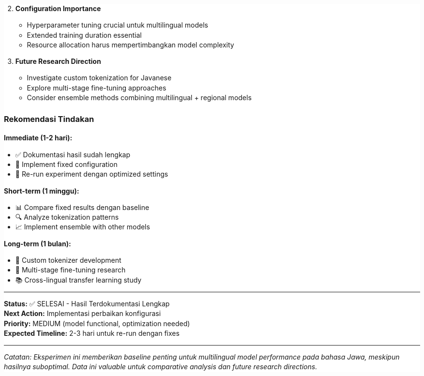 2. **Configuration Importance**
   - Hyperparameter tuning crucial untuk multilingual models
   - Extended training duration essential
   - Resource allocation harus mempertimbangkan model complexity

3. **Future Research Direction**
   - Investigate custom tokenization for Javanese
   - Explore multi-stage fine-tuning approaches
   - Consider ensemble methods combining multilingual + regional models

### Rekomendasi Tindakan

**Immediate (1-2 hari):**
- ✅ Dokumentasi hasil sudah lengkap
- 🔄 Implement fixed configuration
- 🔄 Re-run experiment dengan optimized settings

**Short-term (1 minggu):**
- 📊 Compare fixed results dengan baseline
- 🔍 Analyze tokenization patterns
- 📈 Implement ensemble with other models

**Long-term (1 bulan):**
- 🧪 Custom tokenizer development
- 🔬 Multi-stage fine-tuning research
- 📚 Cross-lingual transfer learning study

---

**Status:** ✅ SELESAI - Hasil Terdokumentasi Lengkap  
**Next Action:** Implementasi perbaikan konfigurasi  
**Priority:** MEDIUM (model functional, optimization needed)  
**Expected Timeline:** 2-3 hari untuk re-run dengan fixes  

---

*Catatan: Eksperimen ini memberikan baseline penting untuk multilingual model performance pada bahasa Jawa, meskipun hasilnya suboptimal. Data ini valuable untuk comparative analysis dan future research directions.*